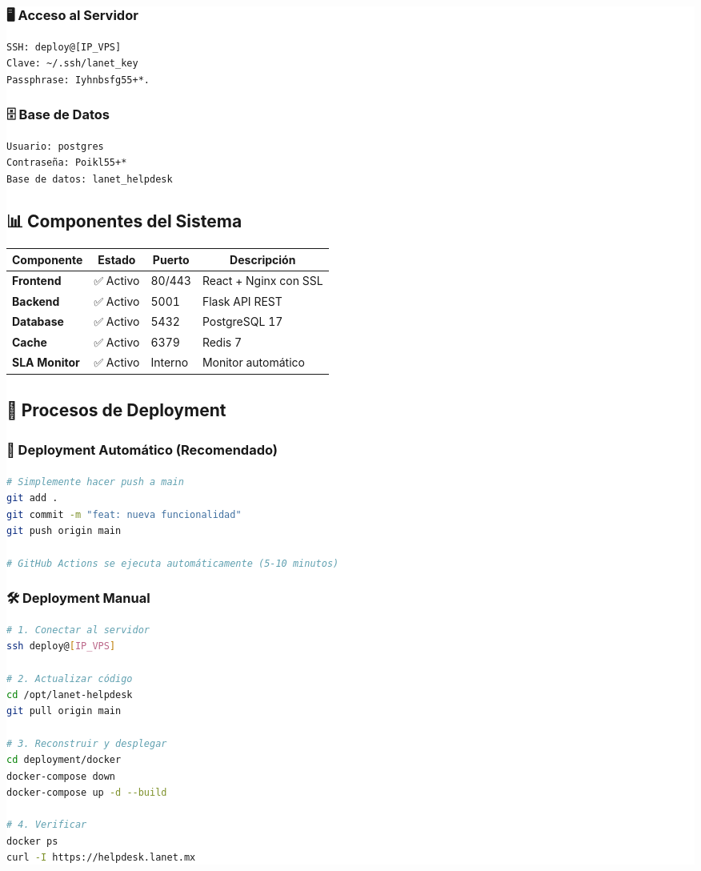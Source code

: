 ### 🖥️ Acceso al Servidor
```
SSH: deploy@[IP_VPS]
Clave: ~/.ssh/lanet_key
Passphrase: Iyhnbsfg55+*.
```

### 🗄️ Base de Datos
```
Usuario: postgres
Contraseña: Poikl55+*
Base de datos: lanet_helpdesk
```

## 📊 Componentes del Sistema

| Componente | Estado | Puerto | Descripción |
|------------|--------|--------|-------------|
| **Frontend** | ✅ Activo | 80/443 | React + Nginx con SSL |
| **Backend** | ✅ Activo | 5001 | Flask API REST |
| **Database** | ✅ Activo | 5432 | PostgreSQL 17 |
| **Cache** | ✅ Activo | 6379 | Redis 7 |
| **SLA Monitor** | ✅ Activo | Interno | Monitor automático |

## 🔄 Procesos de Deployment

### 🚀 Deployment Automático (Recomendado)
```bash
# Simplemente hacer push a main
git add .
git commit -m "feat: nueva funcionalidad"
git push origin main

# GitHub Actions se ejecuta automáticamente (5-10 minutos)
```

### 🛠️ Deployment Manual
```bash
# 1. Conectar al servidor
ssh deploy@[IP_VPS]

# 2. Actualizar código
cd /opt/lanet-helpdesk
git pull origin main

# 3. Reconstruir y desplegar
cd deployment/docker
docker-compose down
docker-compose up -d --build

# 4. Verificar
docker ps
curl -I https://helpdesk.lanet.mx
```
